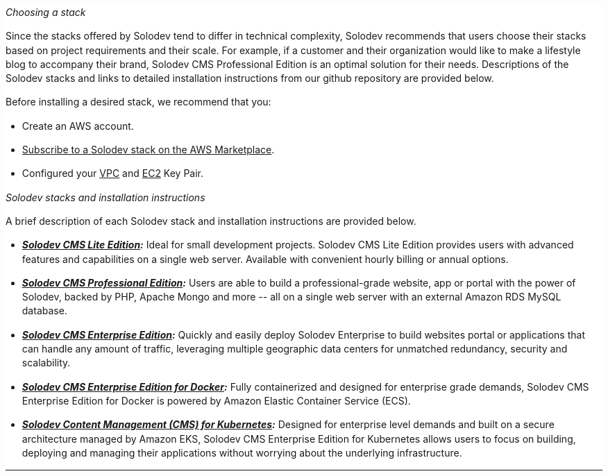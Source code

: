 *Choosing a stack*

Since the stacks offered by Solodev tend to differ in technical complexity, Solodev recommends that users choose their stacks based on project requirements and their scale. For example, if a customer and their organization would like to make a lifestyle blog to accompany their brand, Solodev CMS Professional Edition is an optimal solution for their needs. Descriptions of the Solodev stacks and links to detailed installation instructions from our github repository are provided below.

Before installing a desired stack, we recommend that you: 

 
- Create an AWS account.

- [Subscribe to a Solodev stack on the AWS Marketplace](https://aws.amazon.com/marketplace/seller-profile?id=8e11c912-6253-41b8-b065-bf32bd27911b). 

- Configured your [VPC](https://docs.aws.amazon.com/vpc/latest/userguide/what-is-amazon-vpc.html) and [EC2](https://docs.aws.amazon.com/AWSEC2/latest/UserGuide/concepts.html) Key Pair. 


*Solodev stacks and installation instructions*


A brief description of each Solodev stack and installation instructions are provided below.

 

- ***[Solodev CMS Lite Edition](https://github.com/solodev/aws/blob/master/pages/solodev-cms-lite.md):*** Ideal for small development projects. Solodev CMS Lite Edition provides users with advanced features and capabilities on a single web server. Available with convenient hourly billing or annual options. 

 

- ***[Solodev CMS Professional Edition](https://github.com/solodev/aws/blob/master/pages/solodev-cms-pro.md):*** Users are able to build a professional-grade website, app or portal with the power of Solodev, backed by PHP, Apache Mongo and more -- all on a single web server with an external Amazon RDS MySQL database.

 

- ***[Solodev CMS Enterprise Edition](https://github.com/solodev/aws/blob/master/pages/solodev-cms-enterprise-opsworks.md):*** Quickly and easily deploy Solodev Enterprise to build websites portal or applications that can handle any amount of traffic, leveraging multiple geographic data centers for unmatched redundancy, security and scalability. 

 

- ***[Solodev CMS Enterprise Edition for Docker](https://github.com/solodev/aws/blob/master/pages/solodev-cms-enterprise-docker.md):*** Fully containerized and designed for enterprise grade demands, Solodev CMS Enterprise Edition for Docker is powered by Amazon Elastic Container Service (ECS).

 

- ***[Solodev Content Management (CMS) for Kubernetes](https://github.com/solodev/aws/blob/master/pages/solodev-cms-enterprise-kubernetes.md):*** Designed for enterprise level demands and built on a secure architecture managed by Amazon EKS, Solodev CMS Enterprise Edition for Kubernetes allows users to focus on building, deploying and managing their applications without worrying about the underlying infrastructure.

---

